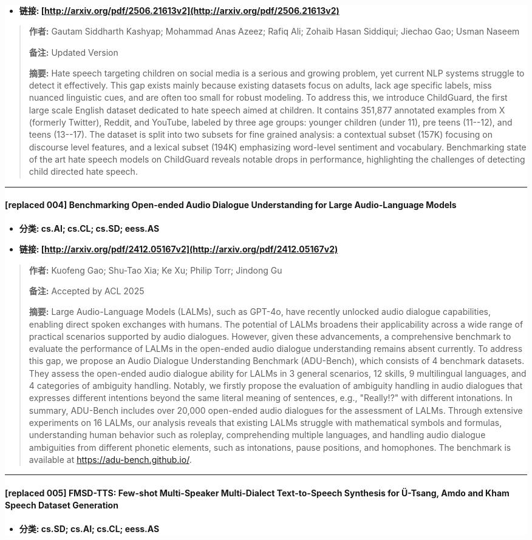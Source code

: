 - **链接: [http://arxiv.org/pdf/2506.21613v2](http://arxiv.org/pdf/2506.21613v2)**

> **作者:** Gautam Siddharth Kashyap; Mohammad Anas Azeez; Rafiq Ali; Zohaib Hasan Siddiqui; Jiechao Gao; Usman Naseem
>
> **备注:** Updated Version
>
> **摘要:** Hate speech targeting children on social media is a serious and growing problem, yet current NLP systems struggle to detect it effectively. This gap exists mainly because existing datasets focus on adults, lack age specific labels, miss nuanced linguistic cues, and are often too small for robust modeling. To address this, we introduce ChildGuard, the first large scale English dataset dedicated to hate speech aimed at children. It contains 351,877 annotated examples from X (formerly Twitter), Reddit, and YouTube, labeled by three age groups: younger children (under 11), pre teens (11--12), and teens (13--17). The dataset is split into two subsets for fine grained analysis: a contextual subset (157K) focusing on discourse level features, and a lexical subset (194K) emphasizing word-level sentiment and vocabulary. Benchmarking state of the art hate speech models on ChildGuard reveals notable drops in performance, highlighting the challenges of detecting child directed hate speech.
>
---
#### [replaced 004] Benchmarking Open-ended Audio Dialogue Understanding for Large Audio-Language Models
- **分类: cs.AI; cs.CL; cs.SD; eess.AS**

- **链接: [http://arxiv.org/pdf/2412.05167v2](http://arxiv.org/pdf/2412.05167v2)**

> **作者:** Kuofeng Gao; Shu-Tao Xia; Ke Xu; Philip Torr; Jindong Gu
>
> **备注:** Accepted by ACL 2025
>
> **摘要:** Large Audio-Language Models (LALMs), such as GPT-4o, have recently unlocked audio dialogue capabilities, enabling direct spoken exchanges with humans. The potential of LALMs broadens their applicability across a wide range of practical scenarios supported by audio dialogues. However, given these advancements, a comprehensive benchmark to evaluate the performance of LALMs in the open-ended audio dialogue understanding remains absent currently. To address this gap, we propose an Audio Dialogue Understanding Benchmark (ADU-Bench), which consists of 4 benchmark datasets. They assess the open-ended audio dialogue ability for LALMs in 3 general scenarios, 12 skills, 9 multilingual languages, and 4 categories of ambiguity handling. Notably, we firstly propose the evaluation of ambiguity handling in audio dialogues that expresses different intentions beyond the same literal meaning of sentences, e.g., "Really!?" with different intonations. In summary, ADU-Bench includes over 20,000 open-ended audio dialogues for the assessment of LALMs. Through extensive experiments on 16 LALMs, our analysis reveals that existing LALMs struggle with mathematical symbols and formulas, understanding human behavior such as roleplay, comprehending multiple languages, and handling audio dialogue ambiguities from different phonetic elements, such as intonations, pause positions, and homophones. The benchmark is available at https://adu-bench.github.io/.
>
---
#### [replaced 005] FMSD-TTS: Few-shot Multi-Speaker Multi-Dialect Text-to-Speech Synthesis for Ü-Tsang, Amdo and Kham Speech Dataset Generation
- **分类: cs.SD; cs.AI; cs.CL; eess.AS**

